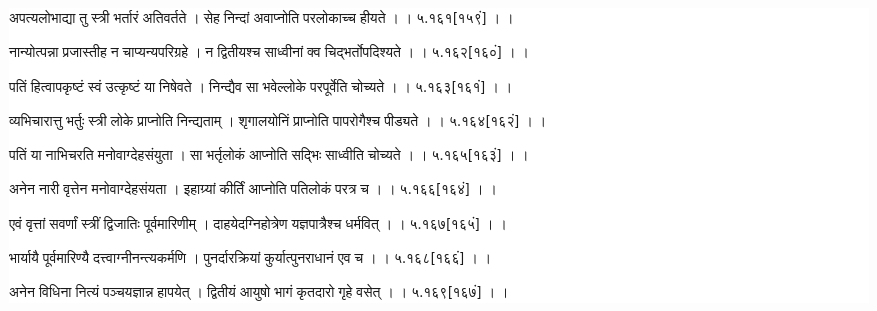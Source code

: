 अपत्यलोभाद्या तु स्त्री भर्तारं अतिवर्तते ।
सेह निन्दां अवाप्नोति परलोकाच्च हीयते । । ५.१६१[१५९ं] । ।

नान्योत्पन्ना प्रजास्तीह न चाप्यन्यपरिग्रहे ।
न द्वितीयश्च साध्वीनां क्व चिद्भर्तोपदिश्यते । । ५.१६२[१६०ं] । ।

पतिं हित्वापकृष्टं स्वं उत्कृष्टं या निषेवते ।
निन्द्यैव सा भवेल्लोके परपूर्वेति चोच्यते । । ५.१६३[१६१ं] । ।

व्यभिचारात्तु भर्तुः स्त्री लोके प्राप्नोति निन्द्यताम् ।
शृगालयोनिं प्राप्नोति पापरोगैश्च पीड्यते । । ५.१६४[१६२ं] । ।

पतिं या नाभिचरति मनोवाग्देहसंयुता ।
सा भर्तृलोकं आप्नोति सद्भिः साध्वीति चोच्यते । । ५.१६५[१६३ं] । ।

अनेन नारी वृत्तेन मनोवाग्देहसंयता ।
इहाग्र्यां कीर्तिं आप्नोति पतिलोकं परत्र च । । ५.१६६[१६४ं] । ।

एवं वृत्तां सवर्णां स्त्रीं द्विजातिः पूर्वमारिणीम् ।
दाहयेदग्निहोत्रेण यज्ञपात्रैश्च धर्मवित् । । ५.१६७[१६५ं] । ।

भार्यायै पूर्वमारिण्यै दत्त्वाग्नीनन्त्यकर्मणि ।
पुनर्दारक्रियां कुर्यात्पुनराधानं एव च । । ५.१६८[१६६ं] । ।

अनेन विधिना नित्यं पञ्चयज्ञान्न हापयेत् ।
द्वितीयं आयुषो भागं कृतदारो गृहे वसेत् । । ५.१६९[१६७ं] । । 
